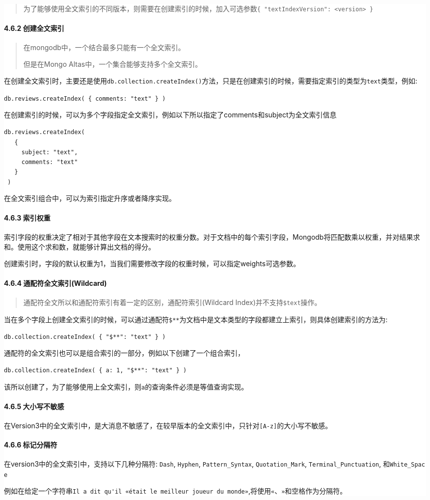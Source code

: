 > 为了能够使用全文索引的不同版本，则需要在创建索引的时候，加入可选参数`{ "textIndexVersion": <version> }`

#### 4.6.2 创建全文索引

> 在mongodb中，一个结合最多只能有一个全文索引。
> 
> 但是在Mongo Altas中，一个集合能够支持多个全文索引。

在创建全文索引时，主要还是使用`db.collection.createIndex()`方法，只是在创建索引的时候，需要指定索引的类型为`text`类型，例如:

```shell
db.reviews.createIndex( { comments: "text" } )
```

在创建索引的时候，可以为多个字段指定全文索引，例如以下所以指定了comments和subject为全文索引信息

```shell
db.reviews.createIndex(
   {
     subject: "text",
     comments: "text"
   }
 )
```

在全文索引组合中，可以为索引指定升序或者降序实现。

#### 4.6.3 索引权重

索引字段的权重决定了相对于其他字段在文本搜索时的权重分数。对于文档中的每个索引字段，Mongodb将匹配数乘以权重，并对结果求和。使用这个求和数，就能够计算出文档的得分。

创建索引时，字段的默认权重为1，当我们需要修改字段的权重时候，可以指定weights可选参数。

#### 4.6.4 通配符全文索引(Wildcard)

> 通配符全文所以和通配符索引有着一定的区别，通配符索引(Wildcard Index)并不支持`$text`操作。

当在多个字段上创建全文索引的时候，可以通过通配符`$**`为文档中是文本类型的字段都建立上索引，则具体创建索引的方法为:

```shell
db.collection.createIndex( { "$**": "text" } )
```

通配符的全文索引也可以是组合索引的一部分，例如以下创建了一个组合索引，

```shell
db.collection.createIndex( { a: 1, "$**": "text" } )
```

该所以创建了，为了能够使用上全文索引，则`a`的查询条件必须是等值查询实现。

#### 4.6.5 大小写不敏感

在Version3中的全文索引中，是大消息不敏感了，在较早版本的全文索引中，只针对`[A-z]`的大小写不敏感。

#### 4.6.6 标记分隔符

在version3中的全文索引中，支持以下几种分隔符: `Dash`, `Hyphen`, `Pattern_Syntax`, `Quotation_Mark`, `Terminal_Punctuation`, 和`White_Space`

例如在给定一个字符串`Il a dit qu'il «était le meilleur joueur du monde»`,将使用`«`、`»`和空格作为分隔符。
